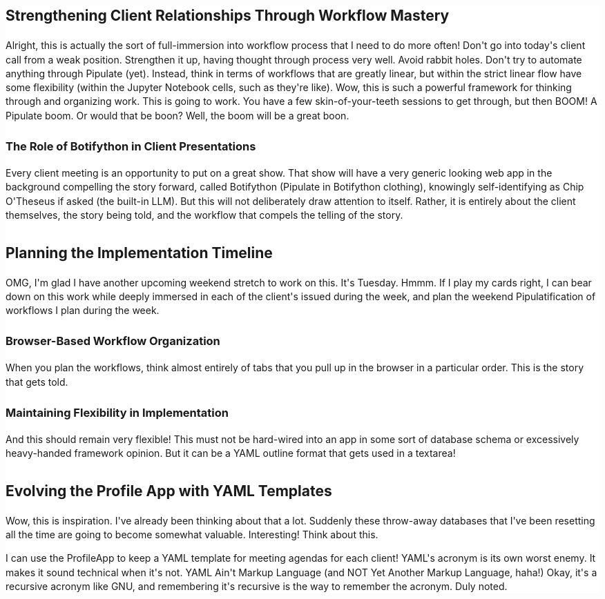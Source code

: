 ## Strengthening Client Relationships Through Workflow Mastery

Alright, this is actually the sort of full-immersion into workflow process that
I need to do more often! Don't go into today's client call from a weak position.
Strengthen it up, having thought through process very well. Avoid rabbit holes.
Don't try to automate anything through Pipulate (yet). Instead, think in terms
of workflows that are greatly linear, but within the strict linear flow have
some flexibility (within the Jupyter Notebook cells, such as they're like). Wow,
this is such a powerful framework for thinking through and organizing work. This
is going to work. You have a few skin-of-your-teeth sessions to get through, but
then BOOM! A Pipulate boom. Or would that be boon? Well, the boom will be a
great boon.

### The Role of Botifython in Client Presentations

Every client meeting is an opportunity to put on a great show. That show will
have a very generic looking web app in the background compelling the story
forward, called Botifython (Pipulate in Botifython clothing), knowingly
self-identifying as Chip O'Theseus if asked (the built-in LLM). But this will
not deliberately draw attention to itself. Rather, it is entirely about the
client themselves, the story being told, and the workflow that compels the
telling of the story.

## Planning the Implementation Timeline

OMG, I'm glad I have another upcoming weekend stretch to work on this. It's
Tuesday. Hmmm. If I play my cards right, I can bear down on this work while
deeply immersed in each of the client's issued during the week, and plan the
weekend Pipulatification of workflows I plan during the week.

### Browser-Based Workflow Organization

When you plan the workflows, think almost entirely of tabs that you pull up in
the browser in a particular order. This is the story that gets told.

### Maintaining Flexibility in Implementation

And this should remain very flexible! This must not be hard-wired into an app in
some sort of database schema or excessively heavy-handed framework opinion. But
it can be a YAML outline format that gets used in a textarea!

## Evolving the Profile App with YAML Templates

Wow, this is inspiration. I've already been thinking about that a lot. Suddenly
these throw-away databases that I've been resetting all the time are going to
become somewhat valuable. Interesting! Think about this.

I can use the ProfileApp to keep a YAML template for meeting agendas for each
client! YAML's acronym is its own worst enemy. It makes it sound technical when
it's not. YAML Ain't Markup Language (and NOT Yet Another Markup Language,
haha!) Okay, it's a recursive acronym like GNU, and remembering it's recursive
is the way to remember the acronym. Duly noted.
